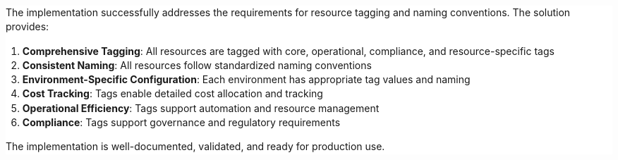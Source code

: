 The implementation successfully addresses the requirements for resource tagging and naming conventions. The solution provides:

1. **Comprehensive Tagging**: All resources are tagged with core, operational, compliance, and resource-specific tags
2. **Consistent Naming**: All resources follow standardized naming conventions
3. **Environment-Specific Configuration**: Each environment has appropriate tag values and naming
4. **Cost Tracking**: Tags enable detailed cost allocation and tracking
5. **Operational Efficiency**: Tags support automation and resource management
6. **Compliance**: Tags support governance and regulatory requirements

The implementation is well-documented, validated, and ready for production use.